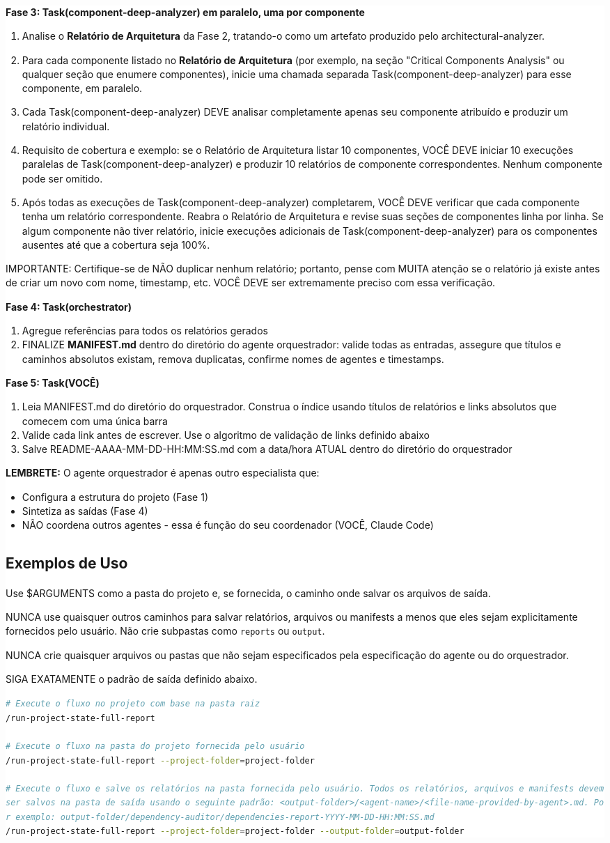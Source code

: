 **Fase 3: Task(component-deep-analyzer) em paralelo, uma por componente**

1. Analise o **Relatório de Arquitetura** da Fase 2, tratando-o como um artefato produzido pelo architectural-analyzer.

2. Para cada componente listado no **Relatório de Arquitetura** (por exemplo, na seção "Critical Components Analysis" ou qualquer seção que enumere componentes), inicie uma chamada separada Task(component-deep-analyzer) para esse componente, em paralelo.

3. Cada Task(component-deep-analyzer) DEVE analisar completamente apenas seu componente atribuído e produzir um relatório individual.

4. Requisito de cobertura e exemplo: se o Relatório de Arquitetura listar 10 componentes, VOCÊ DEVE iniciar 10 execuções paralelas de Task(component-deep-analyzer) e produzir 10 relatórios de componente correspondentes. Nenhum componente pode ser omitido.

5. Após todas as execuções de Task(component-deep-analyzer) completarem, VOCÊ DEVE verificar que cada componente tenha um relatório correspondente. Reabra o Relatório de Arquitetura e revise suas seções de componentes linha por linha. Se algum componente não tiver relatório, inicie execuções adicionais de Task(component-deep-analyzer) para os componentes ausentes até que a cobertura seja 100%.

IMPORTANTE: Certifique-se de NÃO duplicar nenhum relatório; portanto, pense com MUITA atenção se o relatório já existe antes de criar um novo com nome, timestamp, etc. VOCÊ DEVE ser extremamente preciso com essa verificação.

**Fase 4: Task(orchestrator)**

1. Agregue referências para todos os relatórios gerados
2. FINALIZE **MANIFEST.md** dentro do diretório do agente orquestrador: valide todas as entradas, assegure que títulos e caminhos absolutos existam, remova duplicatas, confirme nomes de agentes e timestamps.

**Fase 5: Task(VOCÊ)**

1. Leia MANIFEST.md do diretório do orquestrador. Construa o índice usando títulos de relatórios e links absolutos que comecem com uma única barra
2. Valide cada link antes de escrever. Use o algoritmo de validação de links definido abaixo
3. Salve README-AAAA-MM-DD-HH:MM:SS.md com a data/hora ATUAL dentro do diretório do orquestrador

**LEMBRETE:** O agente orquestrador é apenas outro especialista que:

* Configura a estrutura do projeto (Fase 1)
* Sintetiza as saídas (Fase 4)
* NÃO coordena outros agentes - essa é função do seu coordenador (VOCÊ, Claude Code)

## Exemplos de Uso

Use $ARGUMENTS como a pasta do projeto e, se fornecida, o caminho onde salvar os arquivos de saída.

NUNCA use quaisquer outros caminhos para salvar relatórios, arquivos ou manifests a menos que eles sejam explicitamente fornecidos pelo usuário. Não crie subpastas como `reports` ou `output`.

NUNCA crie quaisquer arquivos ou pastas que não sejam especificados pela especificação do agente ou do orquestrador.

SIGA EXATAMENTE o padrão de saída definido abaixo.

```bash
# Execute o fluxo no projeto com base na pasta raiz
/run-project-state-full-report

# Execute o fluxo na pasta do projeto fornecida pelo usuário
/run-project-state-full-report --project-folder=project-folder

# Execute o fluxo e salve os relatórios na pasta fornecida pelo usuário. Todos os relatórios, arquivos e manifests devem ser salvos na pasta de saída usando o seguinte padrão: <output-folder>/<agent-name>/<file-name-provided-by-agent>.md. Por exemplo: output-folder/dependency-auditor/dependencies-report-YYYY-MM-DD-HH:MM:SS.md
/run-project-state-full-report --project-folder=project-folder --output-folder=output-folder

```